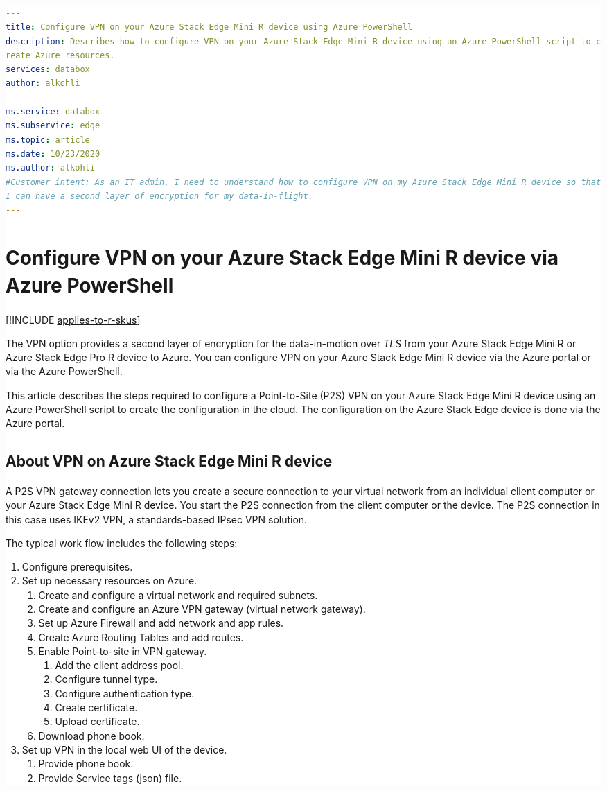```yaml
---
title: Configure VPN on your Azure Stack Edge Mini R device using Azure PowerShell
description: Describes how to configure VPN on your Azure Stack Edge Mini R device using an Azure PowerShell script to create Azure resources.
services: databox
author: alkohli

ms.service: databox
ms.subservice: edge
ms.topic: article
ms.date: 10/23/2020
ms.author: alkohli
#Customer intent: As an IT admin, I need to understand how to configure VPN on my Azure Stack Edge Mini R device so that I can have a second layer of encryption for my data-in-flight.
---
```


# Configure VPN on your Azure Stack Edge Mini R device via Azure PowerShell

[!INCLUDE [applies-to-r-skus](../../includes/azure-stack-edge-applies-to-r-sku.md)]

The VPN option provides a second layer of encryption for the data-in-motion over *TLS* from your Azure Stack Edge Mini R or Azure Stack Edge Pro R device to Azure. You can configure VPN on your Azure Stack Edge Mini R device via the Azure portal or via the Azure PowerShell. 

This article describes the steps required to configure a Point-to-Site (P2S) VPN on your Azure Stack Edge Mini R device using an Azure PowerShell script to create the configuration in the cloud. The configuration on the Azure Stack Edge device is done via the Azure portal.

## About VPN on Azure Stack Edge Mini R device

A P2S VPN gateway connection lets you create a secure connection to your virtual network from an individual client computer or your Azure Stack Edge Mini R device. You start the P2S connection from the client computer or the device. The P2S connection in this case uses IKEv2 VPN, a standards-based IPsec VPN solution.

The typical work flow includes the following steps:

1. Configure prerequisites.
2. Set up necessary resources on Azure.
    1. Create and configure a virtual network and required subnets. 
    2. Create and configure an Azure VPN gateway (virtual network gateway).
    3. Set up Azure Firewall and add network and app rules.
    4. Create Azure Routing Tables and add routes.
    5. Enable Point-to-site in VPN gateway.
        1. Add the client address pool.
        2. Configure tunnel type.
        3. Configure authentication type.
        4. Create certificate.
        5. Upload certificate.
    6. Download phone book.
3. Set up VPN in the local web UI of the device. 
    1. Provide phone book.
    2. Provide Service tags (json) file.
